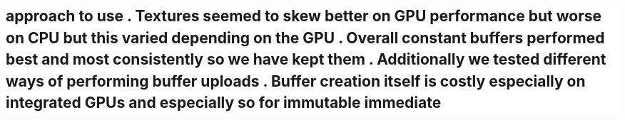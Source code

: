 approach
to
use
.
Textures
seemed
to
skew
better
on
GPU
performance
but
worse
on
CPU
but
this
varied
depending
on
the
GPU
.
Overall
constant
buffers
performed
best
and
most
consistently
so
we
have
kept
them
.
Additionally
we
tested
different
ways
of
performing
buffer
uploads
.
Buffer
creation
itself
is
costly
especially
on
integrated
GPUs
and
especially
so
for
immutable
immediate
-